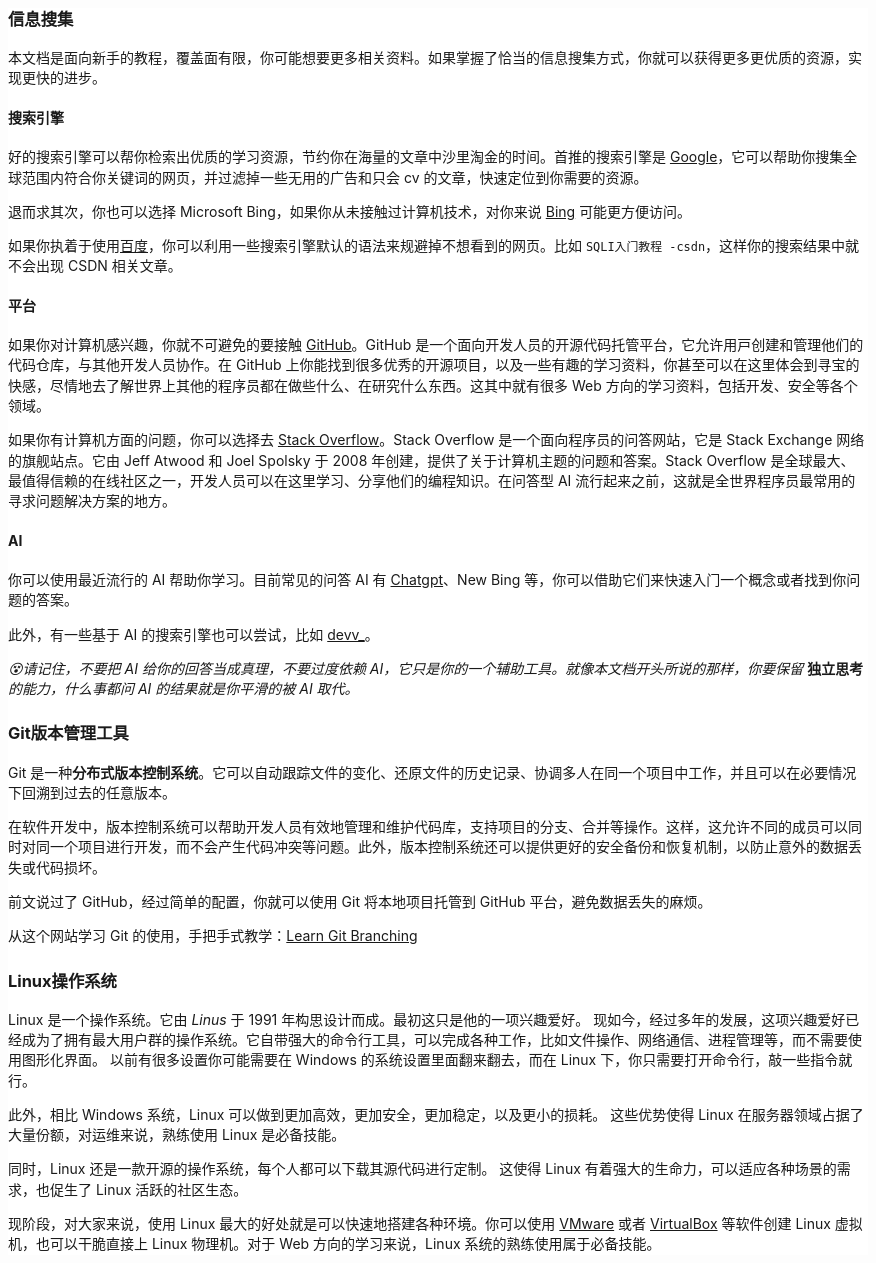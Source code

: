 ### **信息搜集**

本文档是面向新手的教程，覆盖面有限，你可能想要更多相关资料。如果掌握了恰当的信息搜集⽅式，你就可以获得更多更优质的资源，实现更快的进步。

#### **搜索引擎**

好的搜索引擎可以帮你检索出优质的学习资源，节约你在海量的⽂章中沙⾥淘⾦的时间。⾸推的搜索引擎是 [Google](https://www.google.com/)，它可以帮助你搜集全球范围内符合你关键词的⽹⻚，并过滤掉⼀些⽆⽤的⼴告和只会 cv 的⽂章，快速定位到你需要的资源。

退⽽求其次，你也可以选择 Microsoft Bing，如果你从未接触过计算机技术，对你来说 [Bing](https://www.bing.com/) 可能更⽅便访问。

如果你执着于使⽤[百度](https://www.baidu.com/)，你可以利⽤⼀些搜索引擎默认的语法来规避掉不想看到的⽹⻚。⽐如 `SQLI⼊⻔教程 -csdn`，这样你的搜索结果中就不会出现 CSDN 相关⽂章。

#### **平台**

如果你对计算机感兴趣，你就不可避免的要接触 [GitHub](https://github.com/)。GitHub 是⼀个⾯向开发⼈员的开源代码托管平台，它允许⽤⼾创建和管理他们的代码仓库，与其他开发⼈员协作。在 GitHub 上你能找到很多优秀的开源项⽬，以及⼀些有趣的学习资料，你甚⾄可以在这⾥体会到寻宝的快感，尽情地去了解世界上其他的程序员都在做些什么、在研究什么东西。这其中就有很多 Web ⽅向的学习资料，包括开发、安全等各个领域。

如果你有计算机⽅⾯的问题，你可以选择去 [Stack Overflow](https://stackoverflow.com/)。Stack Overflow 是⼀个⾯向程序员的问答⽹站，它是 Stack Exchange ⽹络的旗舰站点。它由 Jeff Atwood 和 Joel Spolsky 于 2008 年创建，提供了关于计算机主题的问题和答案。Stack Overflow 是全球最⼤、最值得信赖的在线社区之⼀，开发⼈员可以在这⾥学习、分享他们的编程知识。在问答型 AI 流行起来之前，这就是全世界程序员最常用的寻求问题解决方案的地方。

#### **AI**

你可以使⽤最近流⾏的 AI 帮助你学习。⽬前常⻅的问答 AI 有 [Chatgpt](https://chatgpt.com/)、New Bing 等，你可以借助它们来快速⼊⻔⼀个概念或者找到你问题的答案。

此外，有一些基于 AI 的搜索引擎也可以尝试，比如 [devv_](https://devv.ai/)。

*😵请记住，不要把 AI 给你的回答当成真理，不要过度依赖 AI，它只是你的⼀个辅助⼯具。就像本文档开头所说的那样，你要保留* **独⽴思考** *的能⼒，什么事都问 AI 的结果就是你平滑的被 AI 取代。*

### **Git版本管理工具**

Git 是一种**分布式版本控制系统**。它可以自动跟踪文件的变化、还原文件的历史记录、协调多人在同一个项目中工作，并且可以在必要情况下回溯到过去的任意版本。

在软件开发中，版本控制系统可以帮助开发人员有效地管理和维护代码库，支持项目的分支、合并等操作。这样，这允许不同的成员可以同时对同一个项目进行开发，而不会产生代码冲突等问题。此外，版本控制系统还可以提供更好的安全备份和恢复机制，以防止意外的数据丢失或代码损坏。

前文说过了 GitHub，经过简单的配置，你就可以使用 Git 将本地项目托管到 GitHub 平台，避免数据丢失的麻烦。

从这个网站学习 Git 的使用，手把手式教学：[Learn Git Branching](https://learngitbranching.js.org/)

### **Linux操作系统**

Linux 是一个操作系统。它由 *Linus* 于 1991 年构思设计而成。最初这只是他的一项兴趣爱好。 现如今，经过多年的发展，这项兴趣爱好已经成为了拥有最大用户群的操作系统。它自带强大的命令行工具，可以完成各种工作，比如文件操作、网络通信、进程管理等，而不需要使用图形化界面。 以前有很多设置你可能需要在 Windows 的系统设置里面翻来翻去，而在 Linux 下，你只需要打开命令行，敲一些指令就行。

此外，相比 Windows 系统，Linux 可以做到更加高效，更加安全，更加稳定，以及更小的损耗。 这些优势使得 Linux 在服务器领域占据了大量份额，对运维来说，熟练使用 Linux 是必备技能。

同时，Linux 还是一款开源的操作系统，每个人都可以下载其源代码进行定制。 这使得 Linux 有着强大的生命力，可以适应各种场景的需求，也促生了 Linux 活跃的社区生态。

现阶段，对大家来说，使用 Linux 最大的好处就是可以快速地搭建各种环境。你可以使用 [VMware](https://www.vmware.com/) 或者 [VirtualBox](https://www.virtualbox.org/) 等软件创建 Linux 虚拟机，也可以干脆直接上 Linux 物理机。对于 Web 方向的学习来说，Linux 系统的熟练使用属于必备技能。
